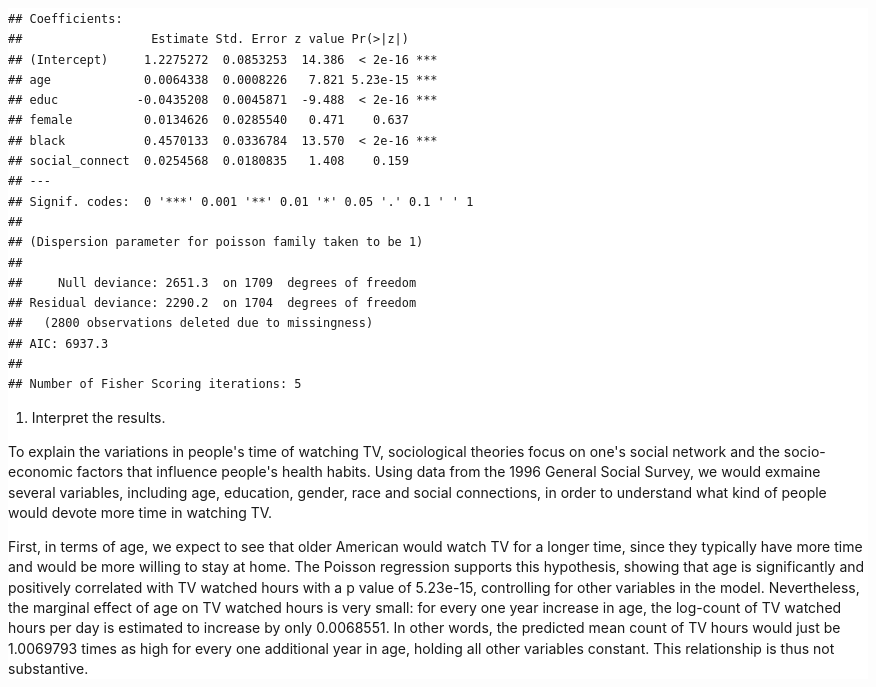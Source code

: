     ## Coefficients:
    ##                  Estimate Std. Error z value Pr(>|z|)    
    ## (Intercept)     1.2275272  0.0853253  14.386  < 2e-16 ***
    ## age             0.0064338  0.0008226   7.821 5.23e-15 ***
    ## educ           -0.0435208  0.0045871  -9.488  < 2e-16 ***
    ## female          0.0134626  0.0285540   0.471    0.637    
    ## black           0.4570133  0.0336784  13.570  < 2e-16 ***
    ## social_connect  0.0254568  0.0180835   1.408    0.159    
    ## ---
    ## Signif. codes:  0 '***' 0.001 '**' 0.01 '*' 0.05 '.' 0.1 ' ' 1
    ## 
    ## (Dispersion parameter for poisson family taken to be 1)
    ## 
    ##     Null deviance: 2651.3  on 1709  degrees of freedom
    ## Residual deviance: 2290.2  on 1704  degrees of freedom
    ##   (2800 observations deleted due to missingness)
    ## AIC: 6937.3
    ## 
    ## Number of Fisher Scoring iterations: 5

1.  Interpret the results.

To explain the variations in people's time of watching TV, sociological theories focus on one's social network and the socio-economic factors that influence people's health habits. Using data from the 1996 General Social Survey, we would exmaine several variables, including age, education, gender, race and social connections, in order to understand what kind of people would devote more time in watching TV.

First, in terms of age, we expect to see that older American would watch TV for a longer time, since they typically have more time and would be more willing to stay at home. The Poisson regression supports this hypothesis, showing that age is significantly and positively correlated with TV watched hours with a p value of 5.23e-15, controlling for other variables in the model. Nevertheless, the marginal effect of age on TV watched hours is very small: for every one year increase in age, the log-count of TV watched hours per day is estimated to increase by only 0.0068551. In other words, the predicted mean count of TV hours would just be 1.0069793 times as high for every one additional year in age, holding all other variables constant. This relationship is thus not substantive.
